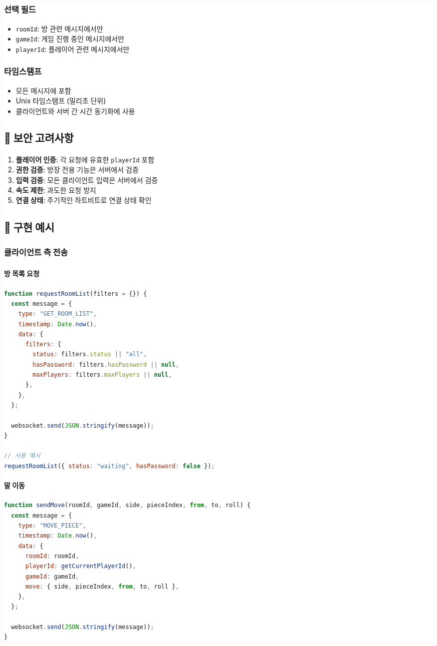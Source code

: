 ### 선택 필드

- `roomId`: 방 관련 메시지에서만
- `gameId`: 게임 진행 중인 메시지에서만
- `playerId`: 플레이어 관련 메시지에서만

### 타임스탬프

- 모든 메시지에 포함
- Unix 타임스탬프 (밀리초 단위)
- 클라이언트와 서버 간 시간 동기화에 사용

## 🔐 보안 고려사항

1. **플레이어 인증**: 각 요청에 유효한 `playerId` 포함
2. **권한 검증**: 방장 전용 기능은 서버에서 검증
3. **입력 검증**: 모든 클라이언트 입력은 서버에서 검증
4. **속도 제한**: 과도한 요청 방지
5. **연결 상태**: 주기적인 하트비트로 연결 상태 확인

## 📝 구현 예시

### 클라이언트 측 전송

#### 방 목록 요청

```javascript
function requestRoomList(filters = {}) {
  const message = {
    type: "GET_ROOM_LIST",
    timestamp: Date.now(),
    data: {
      filters: {
        status: filters.status || "all",
        hasPassword: filters.hasPassword || null,
        maxPlayers: filters.maxPlayers || null,
      },
    },
  };

  websocket.send(JSON.stringify(message));
}

// 사용 예시
requestRoomList({ status: "waiting", hasPassword: false });
```

#### 말 이동

```javascript
function sendMove(roomId, gameId, side, pieceIndex, from, to, roll) {
  const message = {
    type: "MOVE_PIECE",
    timestamp: Date.now(),
    data: {
      roomId: roomId,
      playerId: getCurrentPlayerId(),
      gameId: gameId,
      move: { side, pieceIndex, from, to, roll },
    },
  };

  websocket.send(JSON.stringify(message));
}
```